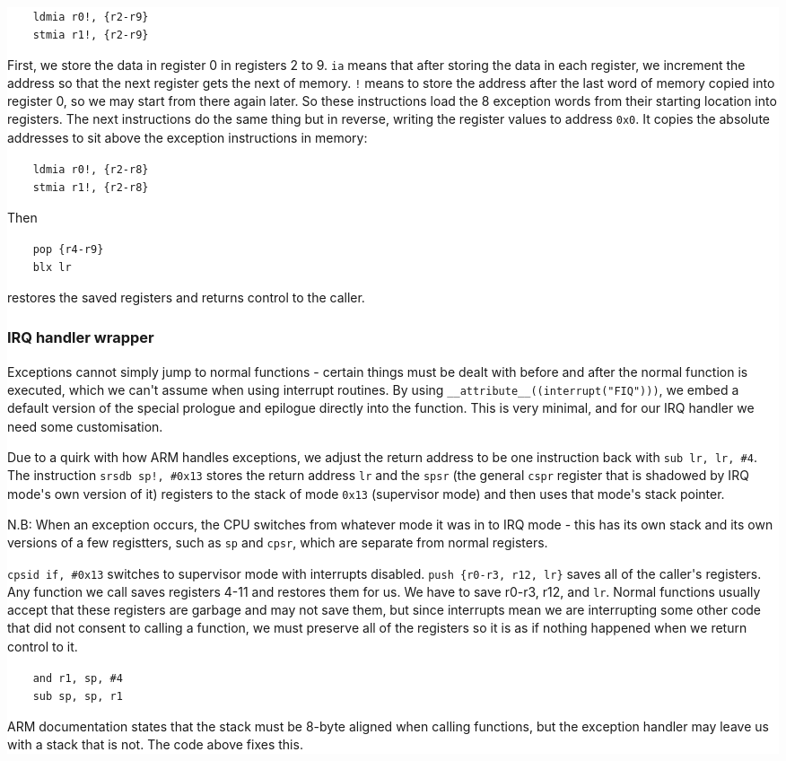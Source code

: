 ```assembly
    ldmia r0!, {r2-r9}
    stmia r1!, {r2-r9}
```
First, we store the data in register 0 in registers 2 to 9. `ia` means that
after storing the data in each register, we increment the address so that the
next register gets the next of memory. `!` means to store the address after the
last word of memory copied into register 0, so we may start from there again
later. So these instructions load the 8 exception words from their starting
location into registers. The next instructions do the same thing but in reverse,
writing the register values to address `0x0`. It copies the absolute addresses
to sit above the exception instructions in memory:

```assembly
    ldmia r0!, {r2-r8}
    stmia r1!, {r2-r8}
```

Then
```assembly
    pop {r4-r9}
    blx lr
```
restores the saved registers and returns control to the caller.

### IRQ handler wrapper
Exceptions cannot simply jump to normal functions - certain things must be dealt
with before and after the normal function is executed, which we can't assume
when using interrupt routines. By using `__attribute__((interrupt("FIQ")))`, we
embed a default version of the special prologue and epilogue directly into the
function. This is very minimal, and for our IRQ handler we need some
customisation.

Due to a quirk with how ARM handles exceptions, we adjust the return address to
be one instruction back with `sub lr, lr, #4`. The instruction
`srsdb sp!, #0x13` stores the return address `lr` and the `spsr` (the general
`cspr` register that is shadowed by IRQ mode's own version of it) registers to
the stack of mode `0x13` (supervisor mode) and then uses that mode's stack
pointer.

N.B: When an exception occurs, the CPU switches from whatever mode it was in to
IRQ mode - this has its own stack and its own versions of a few registters, such
as `sp` and `cpsr`, which are separate from normal registers.

`cpsid if, #0x13` switches to supervisor mode with interrupts disabled.
`push {r0-r3, r12, lr}` saves all of the caller's registers. Any function we
call saves registers 4-11 and restores them for us. We have to save r0-r3, r12,
and `lr`. Normal functions usually accept that these registers are garbage and
may not save them, but since interrupts mean we are interrupting some other code
that did not consent to calling a function, we must preserve all of the
registers so it is as if nothing happened when we return control to it.

```assembly
    and r1, sp, #4
    sub sp, sp, r1
```
ARM documentation states that the stack must be 8-byte aligned when calling
functions, but the exception handler may leave us with a stack that is not. The
code above fixes this.

